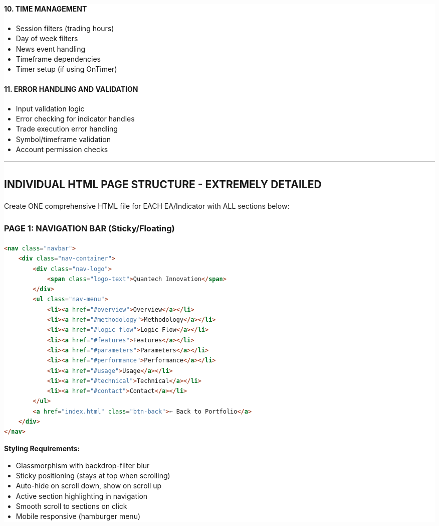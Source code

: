 #### 10. TIME MANAGEMENT
- Session filters (trading hours)
- Day of week filters
- News event handling
- Timeframe dependencies
- Timer setup (if using OnTimer)

#### 11. ERROR HANDLING AND VALIDATION
- Input validation logic
- Error checking for indicator handles
- Trade execution error handling
- Symbol/timeframe validation
- Account permission checks

---

## INDIVIDUAL HTML PAGE STRUCTURE - EXTREMELY DETAILED

Create ONE comprehensive HTML file for EACH EA/Indicator with ALL sections below:

### PAGE 1: NAVIGATION BAR (Sticky/Floating)

```html
<nav class="navbar">
    <div class="nav-container">
        <div class="nav-logo">
            <span class="logo-text">Quantech Innovation</span>
        </div>
        <ul class="nav-menu">
            <li><a href="#overview">Overview</a></li>
            <li><a href="#methodology">Methodology</a></li>
            <li><a href="#logic-flow">Logic Flow</a></li>
            <li><a href="#features">Features</a></li>
            <li><a href="#parameters">Parameters</a></li>
            <li><a href="#performance">Performance</a></li>
            <li><a href="#usage">Usage</a></li>
            <li><a href="#technical">Technical</a></li>
            <li><a href="#contact">Contact</a></li>
        </ul>
        <a href="index.html" class="btn-back">← Back to Portfolio</a>
    </div>
</nav>
```

**Styling Requirements:**
- Glassmorphism with backdrop-filter blur
- Sticky positioning (stays at top when scrolling)
- Auto-hide on scroll down, show on scroll up
- Active section highlighting in navigation
- Smooth scroll to sections on click
- Mobile responsive (hamburger menu)
